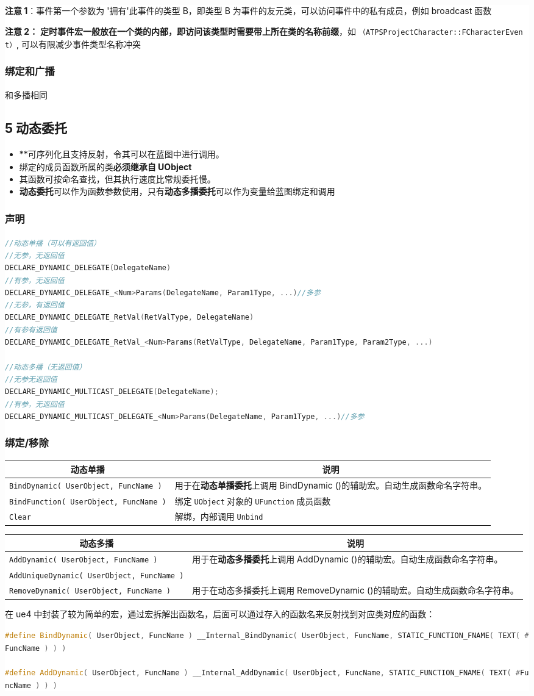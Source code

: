 **注意 1**：事件第一个参数为  '拥有'此事件的类型 B，即类型 B 为事件的友元类，可以访问事件中的私有成员，例如 broadcast 函数

**注意 2：** **定时事件宏一般放在一个类的内部，即访问该类型时需要带上所在类的名称前缀**，如 `（ATPSProjectCharacter::FCharacterEvent）`, 可以有限减少事件类型名称冲突

### 绑定和广播
和多播相同
## 5 动态委托
- **可序列化且支持反射，令其可以在蓝图中进行调用。
- 绑定的成员函数所属的类**必须继承自 UObject**
- 其函数可按命名查找，但其执行速度比常规委托慢。
- **动态委托**可以作为函数参数使用，只有**动态多播委托**可以作为变量给蓝图绑定和调用
### 声明

```c++
//动态单播（可以有返回值）
//无参，无返回值
DECLARE_DYNAMIC_DELEGATE(DelegateName) 
//有参，无返回值
DECLARE_DYNAMIC_DELEGATE_<Num>Params(DelegateName, Param1Type, ...)//多参
//无参，有返回值
DECLARE_DYNAMIC_DELEGATE_RetVal(RetValType, DelegateName)
//有参有返回值
DECLARE_DYNAMIC_DELEGATE_RetVal_<Num>Params(RetValType, DelegateName, Param1Type, Param2Type, ...)

//动态多播（无返回值）
//无参无返回值
DECLARE_DYNAMIC_MULTICAST_DELEGATE(DelegateName);
//有参，无返回值
DECLARE_DYNAMIC_MULTICAST_DELEGATE_<Num>Params(DelegateName, Param1Type, ...)//多参
```

### 绑定/移除

|动态单播 |说明|
|---|---|
| `BindDynamic( UserObject, FuncName )` |用于在**动态单播委托**上调用 BindDynamic ()的辅助宏。自动生成函数命名字符串。|
| `BindFunction( UserObject, FuncName )` |绑定 `UObject` 对象的 `UFunction` 成员函数|
| `Clear` |解绑，内部调用 `Unbind` |

|动态多播|说明|
|---|---|
| `AddDynamic( UserObject, FuncName )` |用于在**动态多播委托**上调用 AddDynamic ()的辅助宏。自动生成函数命名字符串。|
| `AddUniqueDynamic( UserObject, FuncName )` ||
| `RemoveDynamic( UserObject, FuncName )` |用于在动态多播委托上调用 RemoveDynamic ()的辅助宏。自动生成函数命名字符串。|

在 ue4 中封装了较为简单的宏，通过宏拆解出函数名，后面可以通过存入的函数名来反射找到对应类对应的函数：
```c++
#define BindDynamic( UserObject, FuncName ) __Internal_BindDynamic( UserObject, FuncName, STATIC_FUNCTION_FNAME( TEXT( #FuncName ) ) )
 
#define AddDynamic( UserObject, FuncName ) __Internal_AddDynamic( UserObject, FuncName, STATIC_FUNCTION_FNAME( TEXT( #FuncName ) ) )
```
